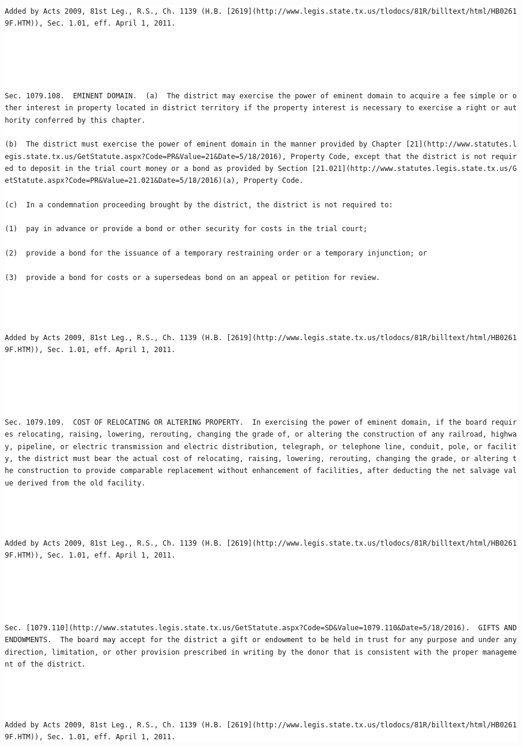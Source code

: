     
    
    
    Added by Acts 2009, 81st Leg., R.S., Ch. 1139 (H.B. [2619](http://www.legis.state.tx.us/tlodocs/81R/billtext/html/HB02619F.HTM)), Sec. 1.01, eff. April 1, 2011.
    
    
    
    
    
    Sec. 1079.108.  EMINENT DOMAIN.  (a)  The district may exercise the power of eminent domain to acquire a fee simple or other interest in property located in district territory if the property interest is necessary to exercise a right or authority conferred by this chapter.
    
    (b)  The district must exercise the power of eminent domain in the manner provided by Chapter [21](http://www.statutes.legis.state.tx.us/GetStatute.aspx?Code=PR&Value=21&Date=5/18/2016), Property Code, except that the district is not required to deposit in the trial court money or a bond as provided by Section [21.021](http://www.statutes.legis.state.tx.us/GetStatute.aspx?Code=PR&Value=21.021&Date=5/18/2016)(a), Property Code.
    
    (c)  In a condemnation proceeding brought by the district, the district is not required to:
    
    (1)  pay in advance or provide a bond or other security for costs in the trial court;
    
    (2)  provide a bond for the issuance of a temporary restraining order or a temporary injunction; or
    
    (3)  provide a bond for costs or a supersedeas bond on an appeal or petition for review.
    
    
    
    
    Added by Acts 2009, 81st Leg., R.S., Ch. 1139 (H.B. [2619](http://www.legis.state.tx.us/tlodocs/81R/billtext/html/HB02619F.HTM)), Sec. 1.01, eff. April 1, 2011.
    
    
    
    
    
    Sec. 1079.109.  COST OF RELOCATING OR ALTERING PROPERTY.  In exercising the power of eminent domain, if the board requires relocating, raising, lowering, rerouting, changing the grade of, or altering the construction of any railroad, highway, pipeline, or electric transmission and electric distribution, telegraph, or telephone line, conduit, pole, or facility, the district must bear the actual cost of relocating, raising, lowering, rerouting, changing the grade, or altering the construction to provide comparable replacement without enhancement of facilities, after deducting the net salvage value derived from the old facility.
    
    
    
    
    Added by Acts 2009, 81st Leg., R.S., Ch. 1139 (H.B. [2619](http://www.legis.state.tx.us/tlodocs/81R/billtext/html/HB02619F.HTM)), Sec. 1.01, eff. April 1, 2011.
    
    
    
    
    
    Sec. [1079.110](http://www.statutes.legis.state.tx.us/GetStatute.aspx?Code=SD&Value=1079.110&Date=5/18/2016).  GIFTS AND ENDOWMENTS.  The board may accept for the district a gift or endowment to be held in trust for any purpose and under any direction, limitation, or other provision prescribed in writing by the donor that is consistent with the proper management of the district.
    
    
    
    
    Added by Acts 2009, 81st Leg., R.S., Ch. 1139 (H.B. [2619](http://www.legis.state.tx.us/tlodocs/81R/billtext/html/HB02619F.HTM)), Sec. 1.01, eff. April 1, 2011.
    